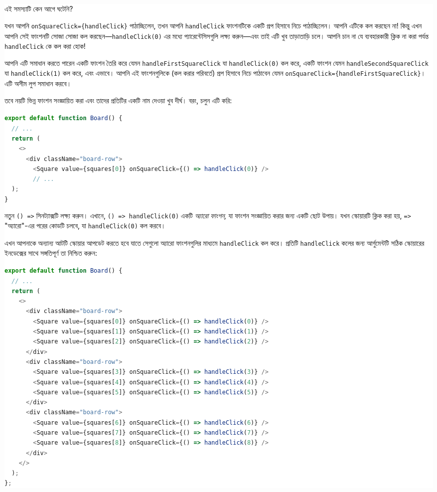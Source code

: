 </ConsoleBlock>

এই সমস্যাটি কেন আগে ঘটেনি?

যখন আপনি `onSquareClick={handleClick}` পাঠাচ্ছিলেন, তখন আপনি `handleClick` ফাংশনটিকে একটি প্রপ হিসাবে নিচে পাঠাচ্ছিলেন। আপনি এটিকে কল করছেন না! কিন্তু এখন আপনি সেই ফাংশনটি সোজা সোজা কল করছেন—`handleClick(0)` এর মধ্যে প্যারেন্টেসিসগুলি লক্ষ্য করুন—এবং তাই এটি খুব তাড়াতাড়ি চলে। আপনি চান না যে ব্যবহারকারী ক্লিক না করা পর্যন্ত `handleClick` কে কল করা হোক!

আপনি এটি সমাধান করতে পারেন একটি ফাংশন তৈরি করে যেমন `handleFirstSquareClick` যা `handleClick(0)` কল করে, একটি ফাংশন যেমন `handleSecondSquareClick` যা `handleClick(1)` কল করে, এবং এভাবে। আপনি এই ফাংশনগুলিকে (কল করার পরিবর্তে) প্রপ হিসাবে নিচে পাঠাবেন যেমন `onSquareClick={handleFirstSquareClick}`। এটি অসীম লুপ সমাধান করবে।

তবে নয়টি ভিন্ন ফাংশন সংজ্ঞায়িত করা এবং তাদের প্রতিটির একটি নাম দেওয়া খুব দীর্ঘ। বরং, চলুন এটি করি:

```js {6}
export default function Board() {
  // ...
  return (
    <>
      <div className="board-row">
        <Square value={squares[0]} onSquareClick={() => handleClick(0)} />
        // ...
  );
}
```

নতুন `() =>` সিনট্যাক্সটি লক্ষ্য করুন। এখানে, `() => handleClick(0)` একটি _অ্যারো ফাংশন,_ যা ফাংশন সংজ্ঞায়িত করার জন্য একটি ছোট উপায়। যখন স্কোয়ারটি ক্লিক করা হয়, `=>` "অ্যারো"-এর পরের কোডটি চলবে, যা `handleClick(0)` কল করবে।

এখন আপনাকে অন্যান্য আটটি স্কোয়ার আপডেট করতে হবে যাতে সেগুলো অ্যারো ফাংশনগুলির মাধ্যমে `handleClick` কল করে। প্রতিটি `handleClick` কলের জন্য আর্গুমেন্টটি সঠিক স্কোয়ারের ইনডেক্সের সাথে সঙ্গতিপূর্ণ তা নিশ্চিত করুন:

```js {6-8,11-13,16-18}
export default function Board() {
  // ...
  return (
    <>
      <div className="board-row">
        <Square value={squares[0]} onSquareClick={() => handleClick(0)} />
        <Square value={squares[1]} onSquareClick={() => handleClick(1)} />
        <Square value={squares[2]} onSquareClick={() => handleClick(2)} />
      </div>
      <div className="board-row">
        <Square value={squares[3]} onSquareClick={() => handleClick(3)} />
        <Square value={squares[4]} onSquareClick={() => handleClick(4)} />
        <Square value={squares[5]} onSquareClick={() => handleClick(5)} />
      </div>
      <div className="board-row">
        <Square value={squares[6]} onSquareClick={() => handleClick(6)} />
        <Square value={squares[7]} onSquareClick={() => handleClick(7)} />
        <Square value={squares[8]} onSquareClick={() => handleClick(8)} />
      </div>
    </>
  );
};
```
